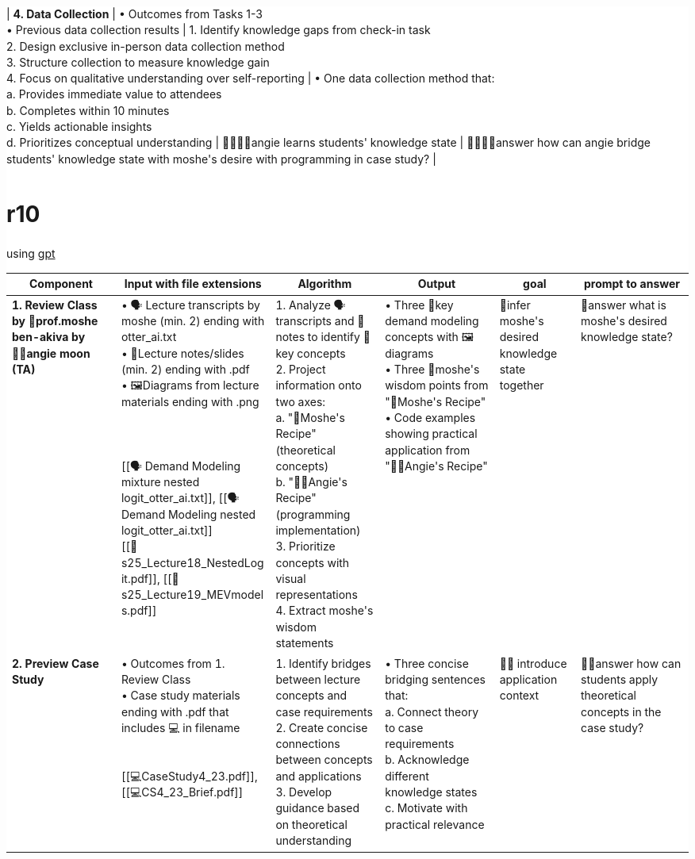 | **4. Data Collection**                                                | • Outcomes from Tasks 1-3<br>• Previous data collection results                                                                                                                                                                         | 1. Identify knowledge gaps from check-in task<br>2. Design exclusive in-person data collection method<br>3. Structure collection to measure knowledge gain<br>4. Focus on qualitative understanding over self-reporting                                                                                          | • One data collection method that:<br>a. Provides immediate value to attendees<br>b. Completes within 10 minutes<br>c. Yields actionable insights<br>d. Prioritizes conceptual understanding   | 🚨🚨🚨🚨angie learns students' knowledge state   | 🚨🚨🚨🚨answer how can angie bridge students' knowledge state with moshe's desire with programming in case study? |

# r10

using [gpt](https://chatgpt.com/c/68025acf-7220-8002-8242-1d922e2346db)

| Component                                                             | Input with file extensions                                                                                                                                                                                                                                                                                                                                                               | Algorithm                                                                                                                                                                                                                                                                                                        | Output                                                                                                                                                                                         | goal                                             | prompt to answer                                                                                                  |
| --------------------------------------------------------------------- | ---------------------------------------------------------------------------------------------------------------------------------------------------------------------------------------------------------------------------------------------------------------------------------------------------------------------------------------------------------------------------------------- | ---------------------------------------------------------------------------------------------------------------------------------------------------------------------------------------------------------------------------------------------------------------------------------------------------------------- | ---------------------------------------------------------------------------------------------------------------------------------------------------------------------------------------------- | ------------------------------------------------ | ----------------------------------------------------------------------------------------------------------------- |
| **1. Review Class by 🧙prof.moshe ben-akiva by 🙋‍♀️angie moon (TA)** | • 🗣️ Lecture transcripts by moshe (min. 2) ending with otter_ai.txt<br>• 📝Lecture notes/slides (min. 2) ending with .pdf<br>• 🖼️Diagrams from lecture materials ending with .png<br><br><br><br>[[🗣️ Demand Modeling mixture nested logit_otter_ai.txt]], [[🗣️Demand Modeling nested logit_otter_ai.txt]]<br>[[📝s25_Lecture18_NestedLogit.pdf]], [[📝s25_Lecture19_MEVmodels.pdf]] | 1. Analyze 🗣️transcripts and 📝notes to identify 🔑key concepts<br>2. Project information onto two axes:<br>a. "🧙Moshe's Recipe" (theoretical concepts)<br>b. "🙋‍♀️Angie's Recipe" (programming implementation)<br>3. Prioritize concepts with visual representations<br>4. Extract moshe's wisdom statements | • Three 🔑key demand modeling concepts with 🖼️diagrams<br>• Three 🧙moshe's wisdom points from "🧙Moshe's Recipe"<br>• Code examples showing practical application from "🙋‍♀️Angie's Recipe" | 🚨infer moshe's desired knowledge state together | 🚨answer what is moshe's desired knowledge state?                                                                 |
| **2. Preview Case Study**                                             | • Outcomes from 1. Review Class<br>• Case study materials ending with .pdf that includes 💻 in filename<br><br><br>[[💻CaseStudy4_23.pdf]], [[💻CS4_23_Brief.pdf]]                                                                                                                                                                                                                       | 1. Identify bridges between lecture concepts and case requirements<br>2. Create concise connections between concepts and applications<br>3. Develop guidance based on theoretical understanding                                                                                                                  | • Three concise bridging sentences that:<br>a. Connect theory to case requirements<br>b. Acknowledge different knowledge states<br>c. Motivate with practical relevance                        | 🚨🚨 introduce application context               | 🚨🚨answer how can students apply theoretical concepts in the case study?                                         |
